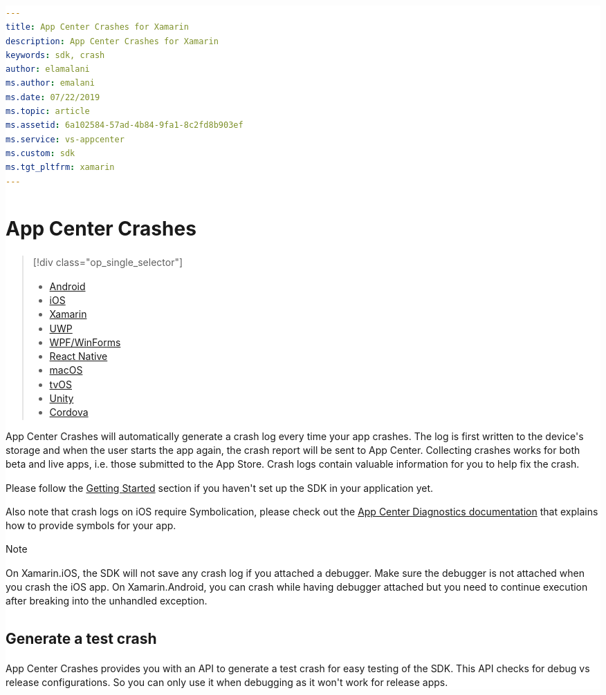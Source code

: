 ```yaml
---
title: App Center Crashes for Xamarin
description: App Center Crashes for Xamarin
keywords: sdk, crash
author: elamalani
ms.author: emalani
ms.date: 07/22/2019
ms.topic: article
ms.assetid: 6a102584-57ad-4b84-9fa1-8c2fd8b903ef
ms.service: vs-appcenter
ms.custom: sdk
ms.tgt_pltfrm: xamarin
---
```


# App Center Crashes
> [!div  class="op_single_selector"]
> * [Android](android.md)
> * [iOS](ios.md)
> * [Xamarin](xamarin.md)
> * [UWP](uwp.md)
> * [WPF/WinForms](wpf-winforms.md)
> * [React Native](react-native.md)
> * [macOS](macos.md)
> * [tvOS](tvos.md)
> * [Unity](unity.md)
> * [Cordova](cordova.md)

App Center Crashes will automatically generate a crash log every time your app crashes. The log is first written to the device's storage and when the user starts the app again, the crash report will be sent to App Center. Collecting crashes works for both beta and live apps, i.e. those submitted to the App Store. Crash logs contain valuable information for you to help fix the crash.

Please follow the [Getting Started](~/sdk/getting-started/xamarin.md) section if you haven't set up the SDK in your application yet.

Also note that crash logs on iOS require Symbolication, please check out the [App Center Diagnostics documentation](~/diagnostics/iOS-symbolication.md) that explains how to provide symbols for your app.

> [!NOTE]
> On Xamarin.iOS, the SDK will not save any crash log if you attached a debugger. Make sure the debugger is not attached when you crash the iOS app. On Xamarin.Android, you can crash while having debugger attached but you need to continue execution after breaking into the unhandled exception.

## Generate a test crash

App Center Crashes provides you with an API to generate a test crash for easy testing of the SDK. This API checks for debug vs release configurations. So you can only use it when debugging as it won't work for release apps.
